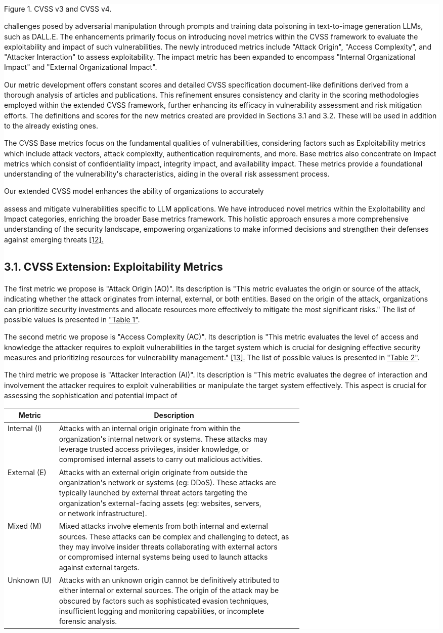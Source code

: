Figure 1. CVSS v3 and CVSS v4.

challenges posed by adversarial manipulation through prompts and training data poisoning in text-to-image generation LLMs, such as DALL.E. The enhancements primarily focus on introducing novel metrics within the CVSS framework to evaluate the exploitability and impact of such vulnerabilities. The newly introduced metrics include "Attack Origin", "Access Complexity", and "Attacker Interaction" to assess exploitability. The impact metric has been expanded to encompass "Internal Organizational Impact" and "External Organizational Impact".

Our metric development offers constant scores and detailed CVSS specification document-like definitions derived from a thorough analysis of articles and publications. This refinement ensures consistency and clarity in the scoring methodologies employed within the extended CVSS framework, further enhancing its efficacy in vulnerability assessment and risk mitigation efforts. The definitions and scores for the new metrics created are provided in Sections 3.1 and 3.2. These will be used in addition to the already existing ones.

The CVSS Base metrics focus on the fundamental qualities of vulnerabilities, considering factors such as Exploitability metrics which include attack vectors, attack complexity, authentication requirements, and more. Base metrics also concentrate on Impact metrics which consist of confidentiality impact, integrity impact, and availability impact. These metrics provide a foundational understanding of the vulnerability's characteristics, aiding in the overall risk assessment process.

Our extended CVSS model enhances the ability of organizations to accurately

assess and mitigate vulnerabilities specific to LLM applications. We have introduced novel metrics within the Exploitability and Impact categories, enriching the broader Base metrics framework. This holistic approach ensures a more comprehensive understanding of the security landscape, empowering organizations to make informed decisions and strengthen their defenses against emerging threats [\[12\].](#page-17-6)

## **3.1. CVSS Extension: Exploitability Metrics**

The first metric we propose is "Attack Origin (AO)". Its description is "This metric evaluates the origin or source of the attack, indicating whether the attack originates from internal, external, or both entities. Based on the origin of the attack, organizations can prioritize security investments and allocate resources more effectively to mitigate the most significant risks." The list of possible values is presented in ["Table 1"](#page-4-0).

The second metric we propose is "Access Complexity (AC)". Its description is "This metric evaluates the level of access and knowledge the attacker requires to exploit vulnerabilities in the target system which is crucial for designing effective security measures and prioritizing resources for vulnerability management." [\[13\].](#page-17-7) The list of possible values is presented in ["Table 2"](#page-5-0).

The third metric we propose is "Attacker Interaction (AI)". Its description is "This metric evaluates the degree of interaction and involvement the attacker requires to exploit vulnerabilities or manipulate the target system effectively. This aspect is crucial for assessing the sophistication and potential impact of

| Metric       | Description                                                                                                                                                                                                                                                                                               |  |
|--------------|-----------------------------------------------------------------------------------------------------------------------------------------------------------------------------------------------------------------------------------------------------------------------------------------------------------|--|
| Internal (I) | Attacks with an internal origin originate from within the<br>organization's internal network or systems. These attacks may<br>leverage trusted access privileges, insider knowledge, or<br>compromised internal assets to carry out malicious activities.                                                 |  |
| External (E) | Attacks with an external origin originate from outside the<br>organization's network or systems (eg: DDoS). These attacks are<br>typically launched by external threat actors targeting the<br>organization's external-facing assets (eg: websites, servers,<br>or network infrastructure).               |  |
| Mixed (M)    | Mixed attacks involve elements from both internal and external<br>sources. These attacks can be complex and challenging to detect, as<br>they may involve insider threats collaborating with external actors<br>or compromised internal systems being used to launch attacks<br>against external targets. |  |
| Unknown (U)  | Attacks with an unknown origin cannot be definitively attributed to<br>either internal or external sources. The origin of the attack may be<br>obscured by factors such as sophisticated evasion techniques,<br>insufficient logging and monitoring capabilities, or incomplete<br>forensic analysis.     |  |
